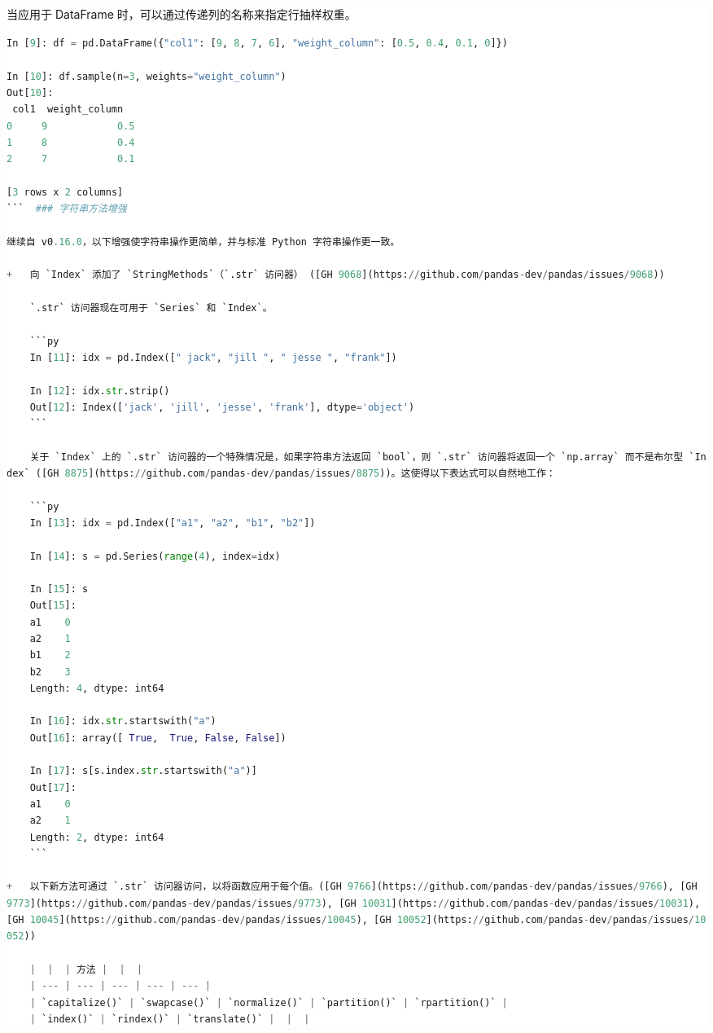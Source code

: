 当应用于 DataFrame 时，可以通过传递列的名称来指定行抽样权重。

```py
In [9]: df = pd.DataFrame({"col1": [9, 8, 7, 6], "weight_column": [0.5, 0.4, 0.1, 0]})

In [10]: df.sample(n=3, weights="weight_column")
Out[10]: 
 col1  weight_column
0     9            0.5
1     8            0.4
2     7            0.1

[3 rows x 2 columns] 
```  ### 字符串方法增强

继续自 v0.16.0，以下增强使字符串操作更简单，并与标准 Python 字符串操作更一致。

+   向 `Index` 添加了 `StringMethods`（`.str` 访问器） ([GH 9068](https://github.com/pandas-dev/pandas/issues/9068))

    `.str` 访问器现在可用于 `Series` 和 `Index`。

    ```py
    In [11]: idx = pd.Index([" jack", "jill ", " jesse ", "frank"])

    In [12]: idx.str.strip()
    Out[12]: Index(['jack', 'jill', 'jesse', 'frank'], dtype='object') 
    ```

    关于 `Index` 上的 `.str` 访问器的一个特殊情况是，如果字符串方法返回 `bool`，则 `.str` 访问器将返回一个 `np.array` 而不是布尔型 `Index` ([GH 8875](https://github.com/pandas-dev/pandas/issues/8875))。这使得以下表达式可以自然地工作：

    ```py
    In [13]: idx = pd.Index(["a1", "a2", "b1", "b2"])

    In [14]: s = pd.Series(range(4), index=idx)

    In [15]: s
    Out[15]: 
    a1    0
    a2    1
    b1    2
    b2    3
    Length: 4, dtype: int64

    In [16]: idx.str.startswith("a")
    Out[16]: array([ True,  True, False, False])

    In [17]: s[s.index.str.startswith("a")]
    Out[17]: 
    a1    0
    a2    1
    Length: 2, dtype: int64 
    ```

+   以下新方法可通过 `.str` 访问器访问，以将函数应用于每个值。([GH 9766](https://github.com/pandas-dev/pandas/issues/9766), [GH 9773](https://github.com/pandas-dev/pandas/issues/9773), [GH 10031](https://github.com/pandas-dev/pandas/issues/10031), [GH 10045](https://github.com/pandas-dev/pandas/issues/10045), [GH 10052](https://github.com/pandas-dev/pandas/issues/10052))

    |  |  | 方法 |  |  |
    | --- | --- | --- | --- | --- |
    | `capitalize()` | `swapcase()` | `normalize()` | `partition()` | `rpartition()` |
    | `index()` | `rindex()` | `translate()` |  |  |
```